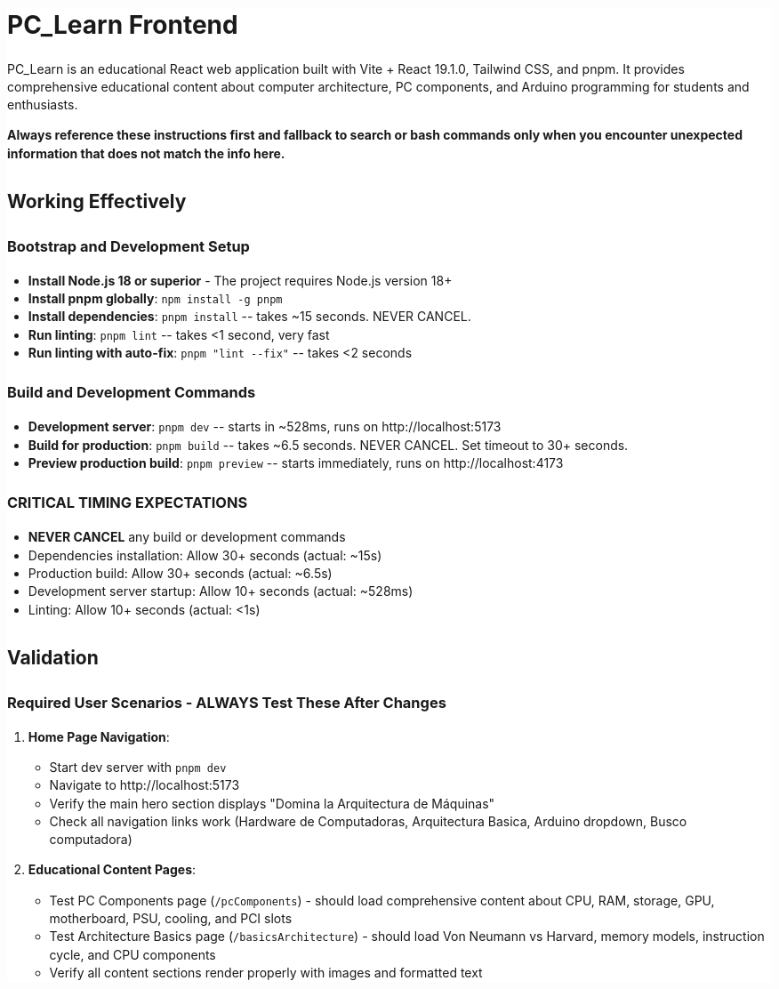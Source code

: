 # PC_Learn Frontend

PC_Learn is an educational React web application built with Vite + React 19.1.0, Tailwind CSS, and pnpm. It provides comprehensive educational content about computer architecture, PC components, and Arduino programming for students and enthusiasts.

**Always reference these instructions first and fallback to search or bash commands only when you encounter unexpected information that does not match the info here.**

## Working Effectively

### Bootstrap and Development Setup
- **Install Node.js 18 or superior** - The project requires Node.js version 18+
- **Install pnpm globally**: `npm install -g pnpm`
- **Install dependencies**: `pnpm install` -- takes ~15 seconds. NEVER CANCEL.
- **Run linting**: `pnpm lint` -- takes <1 second, very fast
- **Run linting with auto-fix**: `pnpm "lint --fix"` -- takes <2 seconds

### Build and Development Commands
- **Development server**: `pnpm dev` -- starts in ~528ms, runs on http://localhost:5173
- **Build for production**: `pnpm build` -- takes ~6.5 seconds. NEVER CANCEL. Set timeout to 30+ seconds.
- **Preview production build**: `pnpm preview` -- starts immediately, runs on http://localhost:4173

### **CRITICAL TIMING EXPECTATIONS**
- **NEVER CANCEL** any build or development commands
- Dependencies installation: Allow 30+ seconds (actual: ~15s)
- Production build: Allow 30+ seconds (actual: ~6.5s)  
- Development server startup: Allow 10+ seconds (actual: ~528ms)
- Linting: Allow 10+ seconds (actual: <1s)

## Validation

### Required User Scenarios - ALWAYS Test These After Changes
1. **Home Page Navigation**:
   - Start dev server with `pnpm dev`
   - Navigate to http://localhost:5173
   - Verify the main hero section displays "Domina la Arquitectura de Máquinas"
   - Check all navigation links work (Hardware de Computadoras, Arquitectura Basica, Arduino dropdown, Busco computadora)

2. **Educational Content Pages**:
   - Test PC Components page (`/pcComponents`) - should load comprehensive content about CPU, RAM, storage, GPU, motherboard, PSU, cooling, and PCI slots
   - Test Architecture Basics page (`/basicsArchitecture`) - should load Von Neumann vs Harvard, memory models, instruction cycle, and CPU components
   - Verify all content sections render properly with images and formatted text
